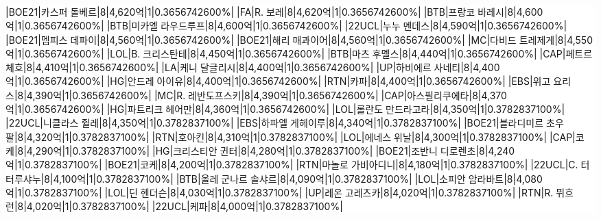 |BOE21|카스퍼 돌베르|8|4,620억|1|0.3656742600%|
|FA|R. 보레|8|4,620억|1|0.3656742600%|
|BTB|프랑코 바레시|8|4,600억|1|0.3656742600%|
|BTB|미카엘 라우드루프|8|4,600억|1|0.3656742600%|
|22UCL|누누 멘데스|8|4,590억|1|0.3656742600%|
|BOE21|멤피스 데파이|8|4,560억|1|0.3656742600%|
|BOE21|해리 매과이어|8|4,560억|1|0.3656742600%|
|MC|다비드 트레제게|8|4,550억|1|0.3656742600%|
|LOL|B. 크리스탄테|8|4,450억|1|0.3656742600%|
|BTB|마츠 후멜스|8|4,440억|1|0.3656742600%|
|CAP|페트르 체흐|8|4,410억|1|0.3656742600%|
|LA|케니 달글리시|8|4,400억|1|0.3656742600%|
|UP|하비에르 사네티|8|4,400억|1|0.3656742600%|
|HG|안드레 아이유|8|4,400억|1|0.3656742600%|
|RTN|카파|8|4,400억|1|0.3656742600%|
|EBS|위고 요리스|8|4,390억|1|0.3656742600%|
|MC|R. 레반도프스키|8|4,390억|1|0.3656742600%|
|CAP|아스필리쿠에타|8|4,370억|1|0.3656742600%|
|HG|파트리크 헤어만|8|4,360억|1|0.3656742600%|
|LOL|롤란도 만드라고라|8|4,350억|1|0.3782837100%|
|22UCL|니클라스 쥘레|8|4,350억|1|0.3782837100%|
|EBS|하파엘 게헤이루|8|4,340억|1|0.3782837100%|
|BOE21|블라디미르 초우팔|8|4,320억|1|0.3782837100%|
|RTN|호아킨|8|4,310억|1|0.3782837100%|
|LOL|에네스 위날|8|4,300억|1|0.3782837100%|
|CAP|코케|8|4,290억|1|0.3782837100%|
|HG|크리스티안 귄터|8|4,280억|1|0.3782837100%|
|BOE21|조반니 디로렌초|8|4,240억|1|0.3782837100%|
|BOE21|코케|8|4,200억|1|0.3782837100%|
|RTN|마놀로 가비아디니|8|4,180억|1|0.3782837100%|
|22UCL|C. 터터루샤누|8|4,100억|1|0.3782837100%|
|BTB|올레 군나르 솔샤르|8|4,090억|1|0.3782837100%|
|LOL|소피안 암라바트|8|4,080억|1|0.3782837100%|
|LOL|딘 헨더슨|8|4,030억|1|0.3782837100%|
|UP|레온 고레츠카|8|4,020억|1|0.3782837100%|
|RTN|R. 뮈흐런|8|4,020억|1|0.3782837100%|
|22UCL|케파|8|4,000억|1|0.3782837100%|